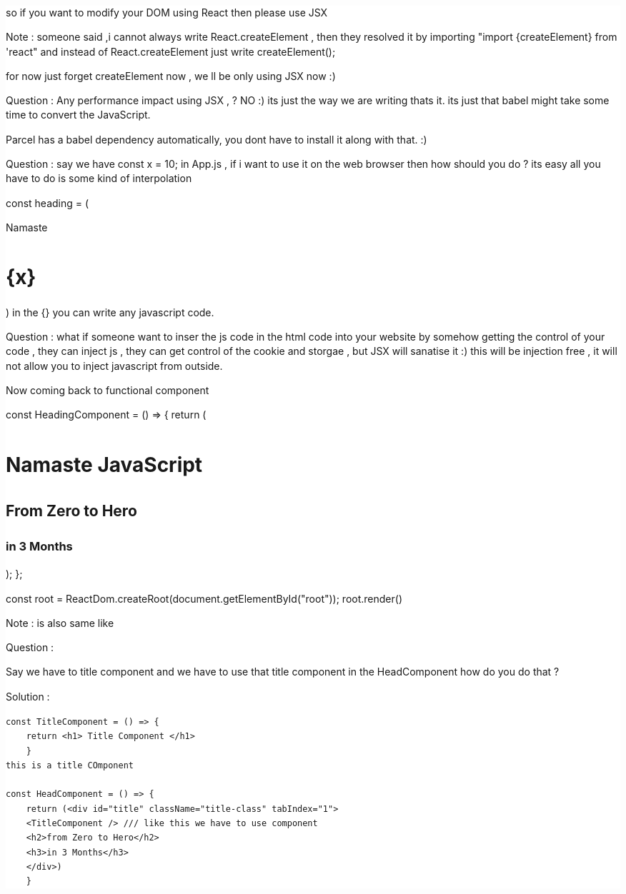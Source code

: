 so if you want to modify your DOM using React then please use JSX 

Note : someone said ,i cannot always write React.createElement  , then they resolved it by importing "import {createElement} from 'react" and instead of React.createElement just write createElement();

for now just forget createElement now , we ll be only using JSX now :) 

Question : Any performance impact using JSX , ? NO :) its just the way we are writing thats it. its just that babel might take some time to convert the JavaScript.

Parcel has a babel dependency automatically, you dont have to install it along with that. :) 

Question : say we have const x = 10; in App.js , if i want to use it on the web browser then how should you do ? its easy all you have to do is some kind of interpolation

const heading = (
    <div>Namaste
    <h1>{x}</h1>
    </div>
)
in the {} you can write any javascript code.

Question : what if someone want to inser the js code in the html code into your website by somehow getting the control of your code , they can inject js , they can get control of the cookie and storgae , but JSX will sanatise it :) this will be injection free , it will not allow you to inject javascript from outside.

Now coming back to functional component 

const HeadingComponent = () => {
    return (
        <div id="title" className="title-class" tabIndex="1">
        <h1>Namaste JavaScript</h1>
        <h2>From Zero to Hero</h2>
        <h3>in 3 Months</h3>
        </div>
    );
};

const root = ReactDom.createRoot(document.getElementById("root"));
root.render(<HeadingComponent />)

Note : <HeadingComponent /> is also same like <HeadingComponent></HeadingComponent>


Question : 

Say we have to title component and we have to use that title component in the HeadComponent how do you do that ? 

Solution : 

    const TitleComponent = () => { 
        return <h1> Title Component </h1>
        }
    this is a title COmponent 

    const HeadComponent = () => { 
        return (<div id="title" className="title-class" tabIndex="1">
        <TitleComponent /> /// like this we have to use component 
        <h2>from Zero to Hero</h2>
        <h3>in 3 Months</h3>
        </div>)
        }

